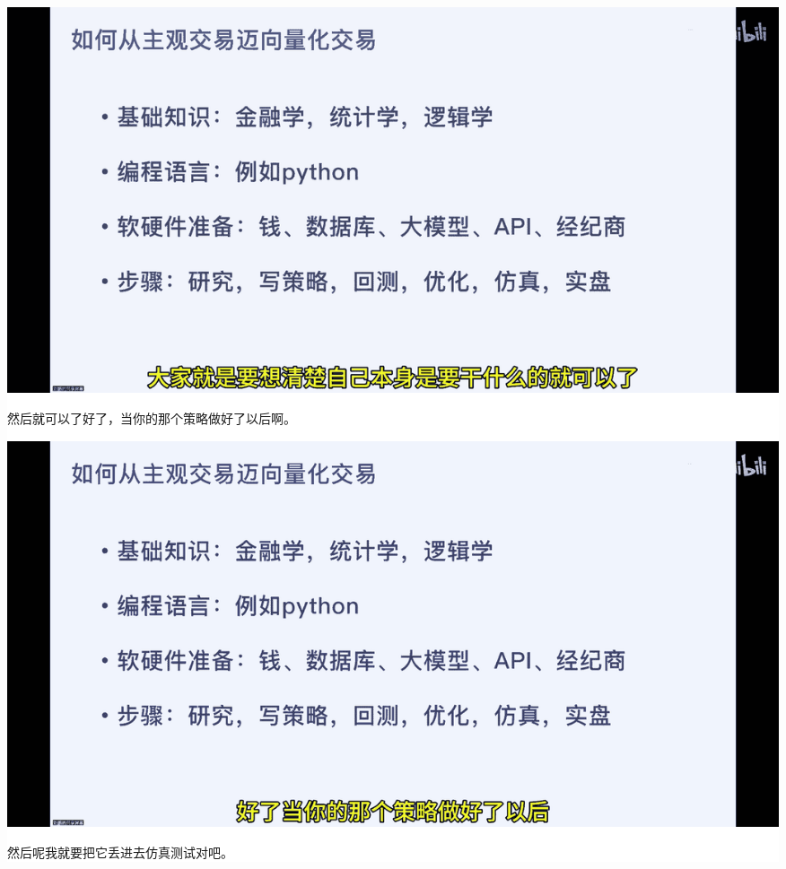 ![](img/8c5598bbc26b0887c5ec898e2a5279e2_253.png)

然后就可以了好了，当你的那个策略做好了以后啊。

![](img/8c5598bbc26b0887c5ec898e2a5279e2_255.png)

然后呢我就要把它丢进去仿真测试对吧。
